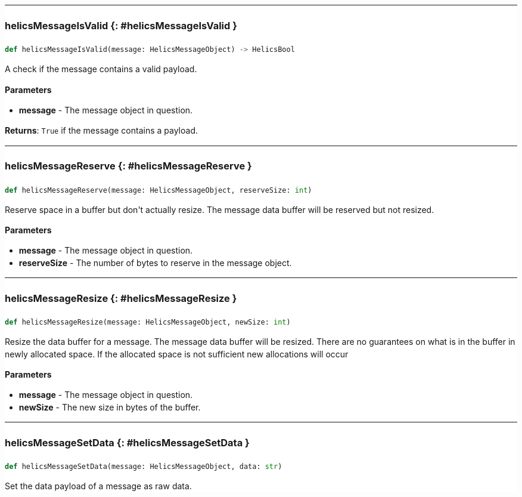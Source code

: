 ------

### helicsMessageIsValid {: #helicsMessageIsValid }

```python
def helicsMessageIsValid(message: HelicsMessageObject) -> HelicsBool
```

A check if the message contains a valid payload.

**Parameters**

* **message** - The message object in question.

**Returns**: `True` if the message contains a payload.

------

### helicsMessageReserve {: #helicsMessageReserve }

```python
def helicsMessageReserve(message: HelicsMessageObject, reserveSize: int)
```

Reserve space in a buffer but don't actually resize.
The message data buffer will be reserved but not resized.

**Parameters**

* **message** - The message object in question.
* **reserveSize** - The number of bytes to reserve in the message object.

------

### helicsMessageResize {: #helicsMessageResize }

```python
def helicsMessageResize(message: HelicsMessageObject, newSize: int)
```

Resize the data buffer for a message.
The message data buffer will be resized. There are no guarantees on what is in the buffer in newly allocated space.
If the allocated space is not sufficient new allocations will occur

**Parameters**

* **message** - The message object in question.
* **newSize** - The new size in bytes of the buffer.

------

### helicsMessageSetData {: #helicsMessageSetData }

```python
def helicsMessageSetData(message: HelicsMessageObject, data: str)
```

Set the data payload of a message as raw data.
